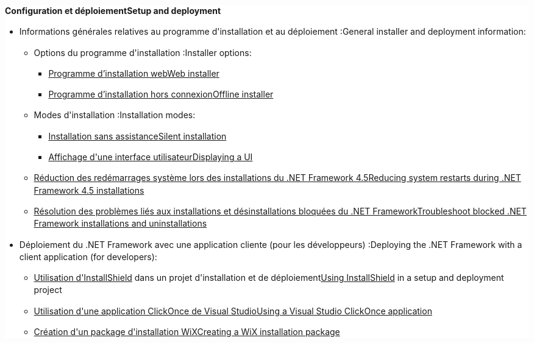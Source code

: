 <span data-ttu-id="fac39-108">**Configuration et déploiement**</span><span class="sxs-lookup"><span data-stu-id="fac39-108">**Setup and deployment**</span></span>

- <span data-ttu-id="fac39-109">Informations générales relatives au programme d'installation et au déploiement :</span><span class="sxs-lookup"><span data-stu-id="fac39-109">General installer and deployment information:</span></span>

  - <span data-ttu-id="fac39-110">Options du programme d'installation :</span><span class="sxs-lookup"><span data-stu-id="fac39-110">Installer options:</span></span>

    - [<span data-ttu-id="fac39-111">Programme d’installation web</span><span class="sxs-lookup"><span data-stu-id="fac39-111">Web installer</span></span>](~/docs/framework/install/guide-for-developers.md#to-install-or-download-the-net-framework-redistributable)

    - [<span data-ttu-id="fac39-112">Programme d’installation hors connexion</span><span class="sxs-lookup"><span data-stu-id="fac39-112">Offline installer</span></span>](~/docs/framework/install/guide-for-developers.md#to-install-or-download-the-net-framework-redistributable)

  - <span data-ttu-id="fac39-113">Modes d'installation :</span><span class="sxs-lookup"><span data-stu-id="fac39-113">Installation modes:</span></span>

    - [<span data-ttu-id="fac39-114">Installation sans assistance</span><span class="sxs-lookup"><span data-stu-id="fac39-114">Silent installation</span></span>](../../../docs/framework/deployment/deployment-guide-for-developers.md#chaining_custom)

    - [<span data-ttu-id="fac39-115">Affichage d'une interface utilisateur</span><span class="sxs-lookup"><span data-stu-id="fac39-115">Displaying a UI</span></span>](../../../docs/framework/deployment/deployment-guide-for-developers.md#chaining_default)

  - [<span data-ttu-id="fac39-116">Réduction des redémarrages système lors des installations du .NET Framework 4.5</span><span class="sxs-lookup"><span data-stu-id="fac39-116">Reducing system restarts during .NET Framework 4.5 installations</span></span>](../../../docs/framework/deployment/reducing-system-restarts.md)

  - [<span data-ttu-id="fac39-117">Résolution des problèmes liés aux installations et désinstallations bloquées du .NET Framework</span><span class="sxs-lookup"><span data-stu-id="fac39-117">Troubleshoot blocked .NET Framework installations and uninstallations</span></span>](~/docs/framework/install/troubleshoot-blocked-installations-and-uninstallations.md)

- <span data-ttu-id="fac39-118">Déploiement du .NET Framework avec une application cliente (pour les développeurs) :</span><span class="sxs-lookup"><span data-stu-id="fac39-118">Deploying the .NET Framework with a client application (for developers):</span></span>

  - <span data-ttu-id="fac39-119">[Utilisation d'InstallShield](../../../docs/framework/deployment/deployment-guide-for-developers.md#installshield-deployment) dans un projet d'installation et de déploiement</span><span class="sxs-lookup"><span data-stu-id="fac39-119">[Using InstallShield](../../../docs/framework/deployment/deployment-guide-for-developers.md#installshield-deployment) in a setup and deployment project</span></span>

  - [<span data-ttu-id="fac39-120">Utilisation d'une application ClickOnce de Visual Studio</span><span class="sxs-lookup"><span data-stu-id="fac39-120">Using a Visual Studio ClickOnce application</span></span>](../../../docs/framework/deployment/deployment-guide-for-developers.md#clickonce-deployment)

  - [<span data-ttu-id="fac39-121">Création d'un package d'installation WiX</span><span class="sxs-lookup"><span data-stu-id="fac39-121">Creating a WiX installation package</span></span>](../../../docs/framework/deployment/deployment-guide-for-developers.md#wix)
